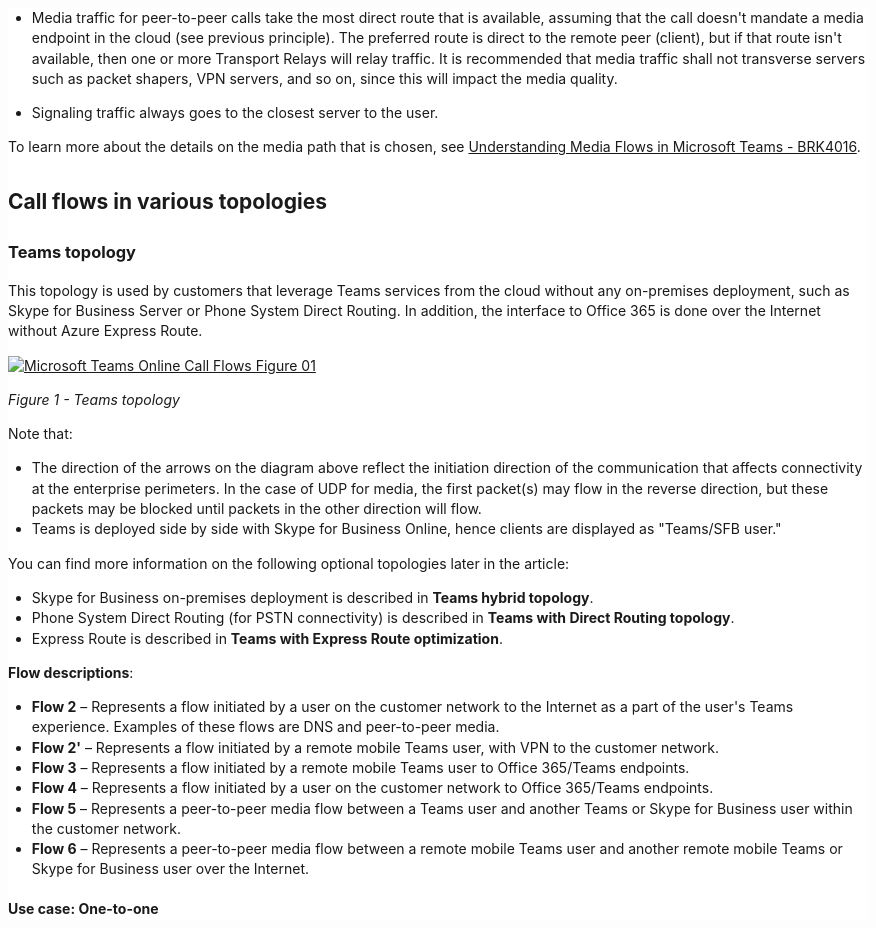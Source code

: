 - Media traffic for peer-to-peer calls take the most direct route that is available, assuming that the call doesn't mandate a media endpoint in the cloud (see previous principle). The preferred route is direct to the remote peer (client), but if that route isn't available, then one or more Transport Relays will relay traffic. It is recommended that media traffic shall not transverse servers such as packet shapers, VPN servers, and so on, since this will impact the media quality.

- Signaling traffic always goes to the closest server to the user.

To learn more about the details on the media path that is chosen, see [Understanding Media Flows in Microsoft Teams - BRK4016](https://www.youtube.com/watch?v=1tmHMIlAQdo).

## Call flows in various topologies

### Teams topology

This topology is used by customers that leverage Teams services from the cloud without any on-premises deployment, such as Skype for Business Server or Phone System Direct Routing. In addition, the interface to Office 365 is done over the Internet without Azure Express Route.

[![Microsoft Teams Online Call Flows Figure 01](media/microsoft-teams-online-call-flows-figure01.png)](media/microsoft-teams-online-call-flows-figure01.png)

*Figure 1 - Teams topology*

Note that:

- The direction of the arrows on the diagram above reflect the initiation direction of the communication that affects connectivity at the enterprise perimeters. In the case of UDP for media, the first packet(s) may flow in the reverse direction, but these packets may be blocked until packets in the other direction will flow.
- Teams is deployed side by side with Skype for Business Online, hence clients are displayed as "Teams/SFB user."

You can find more information on the following optional topologies later in the article:

- Skype for Business on-premises deployment is described in **Teams hybrid topology**.
- Phone System Direct Routing (for PSTN connectivity) is described in **Teams with Direct Routing topology**.
- Express Route is described in **Teams with Express Route optimization**.

**Flow descriptions**:

- **Flow 2** – Represents a flow initiated by a user on the customer network to the Internet as a part of the user's Teams experience. Examples of these flows are DNS and peer-to-peer media.
- **Flow 2'** – Represents a flow initiated by a remote mobile Teams user, with VPN to the customer network.
- **Flow 3** – Represents a flow initiated by a remote mobile Teams user to Office 365/Teams endpoints.
- **Flow 4** – Represents a flow initiated by a user on the customer network to Office 365/Teams endpoints.
- **Flow 5** – Represents a peer-to-peer media flow between a Teams user and another Teams or Skype for Business user within the customer network.
- **Flow 6** – Represents a peer-to-peer media flow between a remote mobile Teams user and another remote mobile Teams or Skype for Business user over the Internet.

#### Use case: One-to-one

